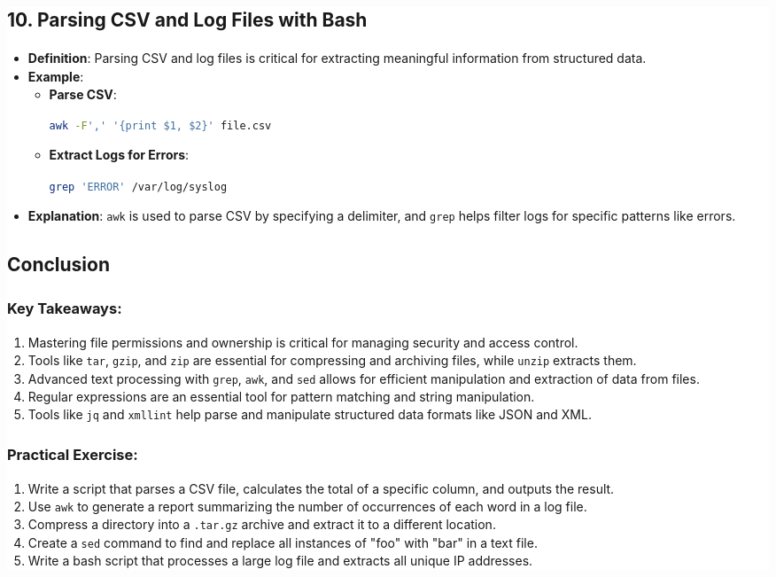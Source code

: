 ## 10. Parsing CSV and Log Files with Bash
- **Definition**: Parsing CSV and log files is critical for extracting meaningful information from structured data.
- **Example**:
  - **Parse CSV**:
    ```bash
    awk -F',' '{print $1, $2}' file.csv
    ```
  - **Extract Logs for Errors**:
    ```bash
    grep 'ERROR' /var/log/syslog
    ```
- **Explanation**: `awk` is used to parse CSV by specifying a delimiter, and `grep` helps filter logs for specific patterns like errors.

## Conclusion

### Key Takeaways:
1. Mastering file permissions and ownership is critical for managing security and access control.
2. Tools like `tar`, `gzip`, and `zip` are essential for compressing and archiving files, while `unzip` extracts them.
3. Advanced text processing with `grep`, `awk`, and `sed` allows for efficient manipulation and extraction of data from files.
4. Regular expressions are an essential tool for pattern matching and string manipulation.
5. Tools like `jq` and `xmllint` help parse and manipulate structured data formats like JSON and XML.

### Practical Exercise:
1. Write a script that parses a CSV file, calculates the total of a specific column, and outputs the result.
2. Use `awk` to generate a report summarizing the number of occurrences of each word in a log file.
3. Compress a directory into a `.tar.gz` archive and extract it to a different location.
4. Create a `sed` command to find and replace all instances of "foo" with "bar" in a text file.
5. Write a bash script that processes a large log file and extracts all unique IP addresses. 
